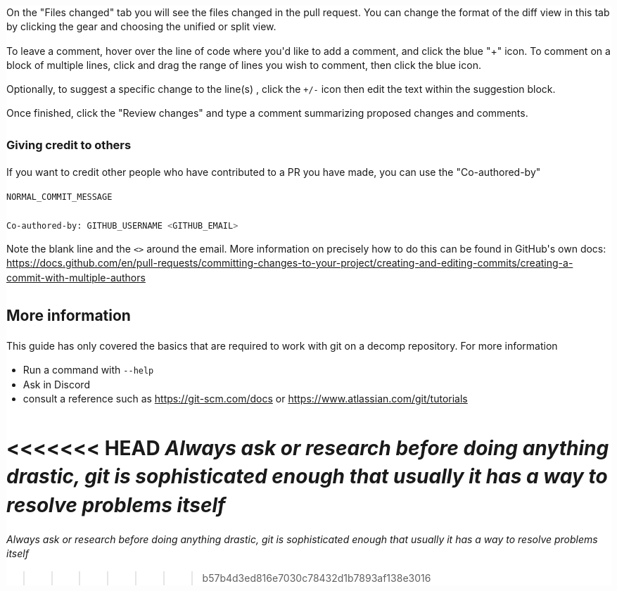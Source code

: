 On the "Files changed" tab you will see the files changed in the pull request. You can change the format of the diff view in this tab by clicking the gear and choosing the unified or split view.

To leave a comment, hover over the line of code where you'd like to add a comment, and click the blue "+" icon. To comment on a block of multiple lines, click and drag the range of lines you wish to comment, then click the blue icon.

Optionally, to suggest a specific change to the line(s) , click the `+/-` icon then edit the text within the suggestion block.

Once finished, click the "Review changes" and type a comment summarizing proposed changes and comments.

### Giving credit to others

If you want to credit other people who have contributed to a PR you have made, you can use the "Co-authored-by"

```bash
NORMAL_COMMIT_MESSAGE

Co-authored-by: GITHUB_USERNAME <GITHUB_EMAIL>
```

Note the blank line and the `<>` around the email. More information on precisely how to do this can be found in GitHub's own docs: <https://docs.github.com/en/pull-requests/committing-changes-to-your-project/creating-and-editing-commits/creating-a-commit-with-multiple-authors>

## More information

This guide has only covered the basics that are required to work with git on a decomp repository. For more information

- Run a command with `--help`
- Ask in Discord
- consult a reference such as https://git-scm.com/docs or https://www.atlassian.com/git/tutorials

<<<<<<< HEAD
*Always ask or research before doing anything drastic, git is sophisticated enough that usually it has a way to resolve problems itself*
=======
*Always ask or research before doing anything drastic, git is sophisticated enough that usually it has a way to resolve problems itself*

>>>>>>> b57b4d3ed816e7030c78432d1b7893af138e3016
